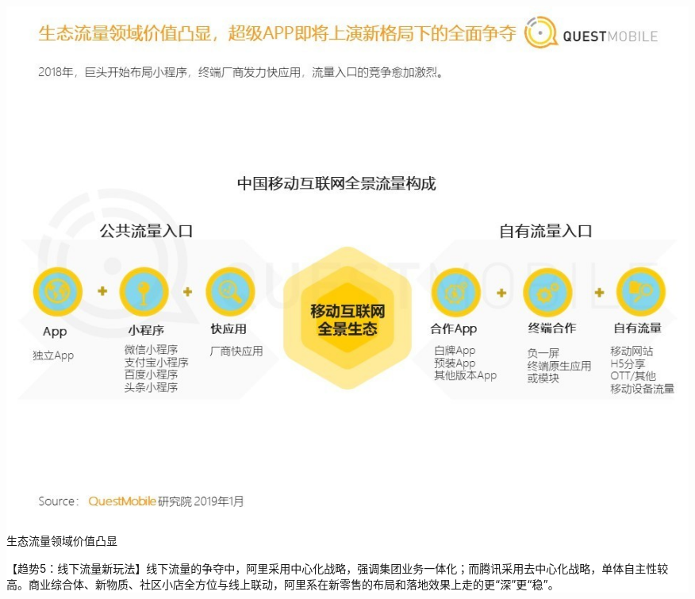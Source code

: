 ![图20190122-13移动](图20190122-13移动.jpg)

生态流量领域价值凸显

【趋势5：线下流量新玩法】线下流量的争夺中，阿里采用中心化战略，强调集团业务一体化；而腾讯采用去中心化战略，单体自主性较高。商业综合体、新物质、社区小店全方位与线上联动，阿里系在新零售的布局和落地效果上走的更“深”更“稳”。
